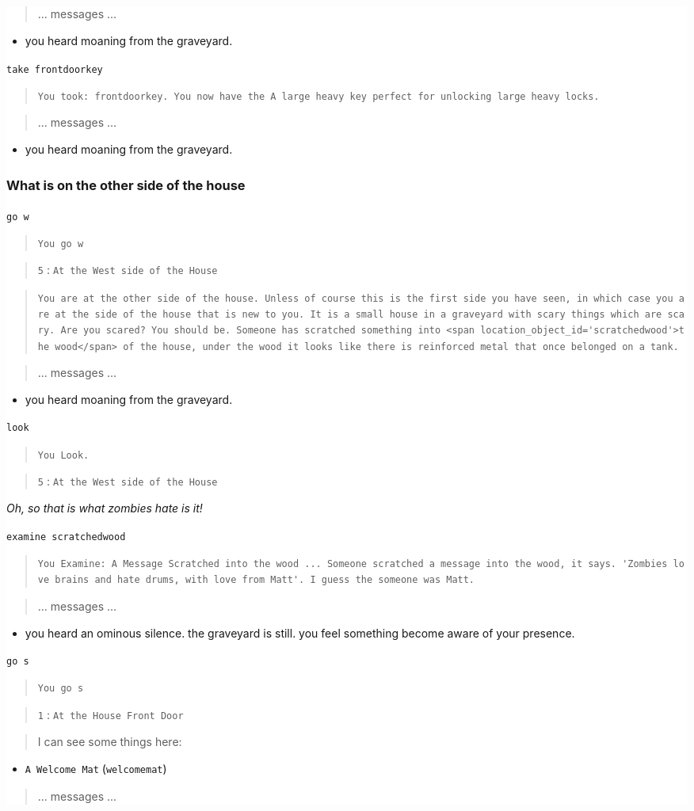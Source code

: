 > ... messages ...

* you heard moaning from the graveyard.

`take frontdoorkey`

> `You took: frontdoorkey. You now have the A large heavy key perfect for unlocking large heavy locks. `

> ... messages ...

* you heard moaning from the graveyard.

### What is on the other side of the house


`go w`

> `You go w`

> `5` : `At the West side of the House`

> `You are at the other side of the house. Unless of course this is the first side you have seen, in which case you are at the side of the house that is new to you. It is a small house in a graveyard with scary things which are scary. Are you scared? You should be. Someone has scratched something into <span location_object_id='scratchedwood'>the wood</span> of the house, under the wood it looks like there is reinforced metal that once belonged on a tank.` 

> ... messages ...

* you heard moaning from the graveyard.

`look `

> `You Look.`

> `5` : `At the West side of the House`

 _Oh, so that is what zombies hate is it!_ 


`examine scratchedwood`

> `You Examine: A Message Scratched into the wood ... Someone scratched a message into the wood, it says. 'Zombies love brains and hate drums, with love from Matt'. I guess the someone was Matt.`

> ... messages ...

* you heard an ominous silence. the graveyard is still. you feel something become aware of your presence.

`go s`

> `You go s`

> `1` : `At the House Front Door`

> I can see some things here:

* `A Welcome Mat` (`welcomemat`)

> ... messages ...
